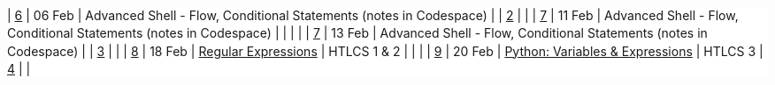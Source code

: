 | [6](https://classroom.github.com/a/LnG86rUK)  | 06 Feb | Advanced Shell - Flow, Conditional Statements (notes in Codespace)                                                                                                          |                  | [2](https://classroom.github.com/a/iJF9VvVI)  |                                                                                                                                                                                                                                                                                                                                                                                                                                                                                                                                                                                                                                                                                                                                                                                                                       |
| [7](https://classroom.github.com/a/LnG86rUK)  | 11 Feb | Advanced Shell - Flow, Conditional Statements (notes in Codespace)                                                                                                          |                  |                                               |                                                                                                                                                                                                                                                                                                                                                                                                                                                                                                                                                                                                                                                                                                                                                                                                                       |
| [7](https://classroom.github.com/a/LnG86rUK)  | 13 Feb | Advanced Shell - Flow, Conditional Statements (notes in Codespace)                                                                                                          |                  | [3](https://classroom.github.com/a/7lecN1hY)  |                                                                                                                                                                                                                                                                                                                                                                                                                                                                                                                                                                                                                                                                                                                                                                                                                       |
| [8](https://classroom.github.com/a/LnG86rUK)  | 18 Feb | [Regular Expressions](https://www.dropbox.com/scl/fi/4rad18fkzkijc9365q9v0/Lecture08.pdf?rlkey=cmrdc7jlaz8hor9x84s2jseni&st=pe4e70t5&dl=0)                                  | HTLCS 1 & 2      |                                               |                                                                                                                                                                                                                                                                                                                                                                                                                                                                                                                                                                                                                                                                                                                                                                                                                       |
| [9](https://classroom.github.com/a/LnG86rUK)  | 20 Feb | [Python: Variables & Expressions](https://www.dropbox.com/scl/fi/9cjwmln6ba9e55dlq1ikp/Lecture09.pdf?rlkey=qcffx7jj9b5w23wcbgvao8nxy&st=2mgj9puw&dl=0)                      | HTLCS 3          | [4](https://classroom.github.com/a/MFi7sFag)  |                                                                                                                                                                                                                                                                                                                                                                                                                                                                                                                                                                                                                                                                                                                                                                                                                       |